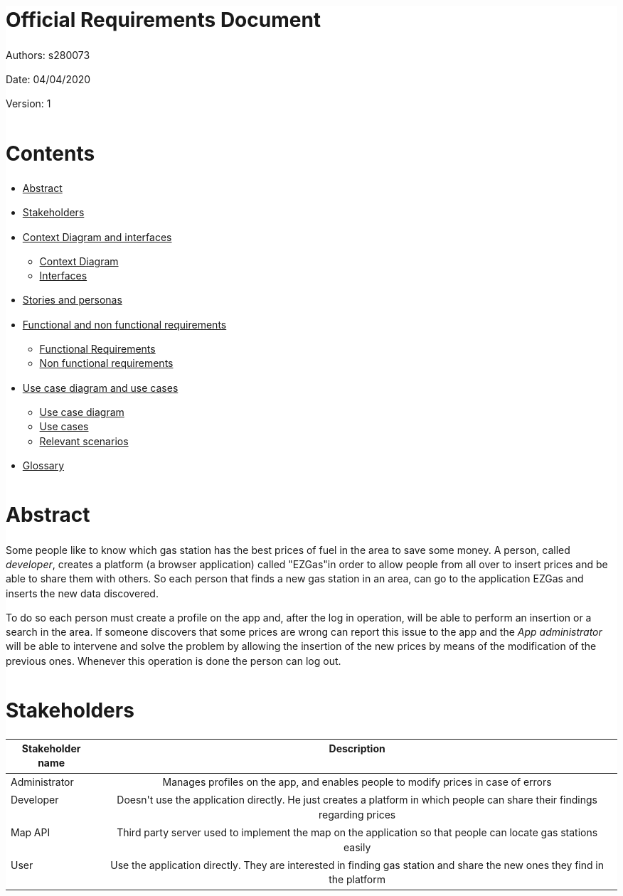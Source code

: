 # Official Requirements Document

Authors: s280073

Date: 04/04/2020

Version: 1

# Contents
- [Abstract](#abstract)
- [Stakeholders](#stakeholders)
- [Context Diagram and interfaces](#context-diagram-and-interfaces)
	+ [Context Diagram](#context-diagram)
	+ [Interfaces](#interfaces) 
	
- [Stories and personas](#stories-and-personas)
- [Functional and non functional requirements](#functional-and-non-functional-requirements)
	+ [Functional Requirements](#functional-requirements)
	+ [Non functional requirements](#non-functional-requirements)
- [Use case diagram and use cases](#use-case-diagram-and-use-cases)
	+ [Use case diagram](#use-case-diagram)
	+ [Use cases](#use-cases)
	+ [Relevant scenarios](#relevant-scenarios)
- [Glossary](#glossary)


# Abstract

Some people like to know which gas station has the best prices of fuel in the area to save some money. 
A person, called *developer*, creates a platform (a browser application) called "EZGas"in order to allow people from all over to insert prices and be able to share them with others. So each person that finds a new gas station in an area, can go to the application EZGas and inserts the new data discovered. 

To do so each person must create a profile on the app and, after the log in operation, will be able to perform an insertion or a search in the area.
If someone discovers that some prices are wrong can report this issue to the app and the *App administrator* will be able to intervene and solve the problem by allowing the insertion of the new prices by means of the modification of the previous ones.
Whenever this operation is done the person can log out.


# Stakeholders

| Stakeholder name  | Description | 
| ----------------- |:-----------:|
| Administrator     |Manages profiles on the app, and enables people to modify prices in case of errors| 
| Developer         |Doesn't use the application directly. He just creates a platform in which people can share their findings regarding prices| 
| Map API      |Third party server used to implement the map on the application so that people can locate gas stations easily| 
| User              |Use the application directly. They are interested in finding gas station and share the new ones they find in the platform| 
